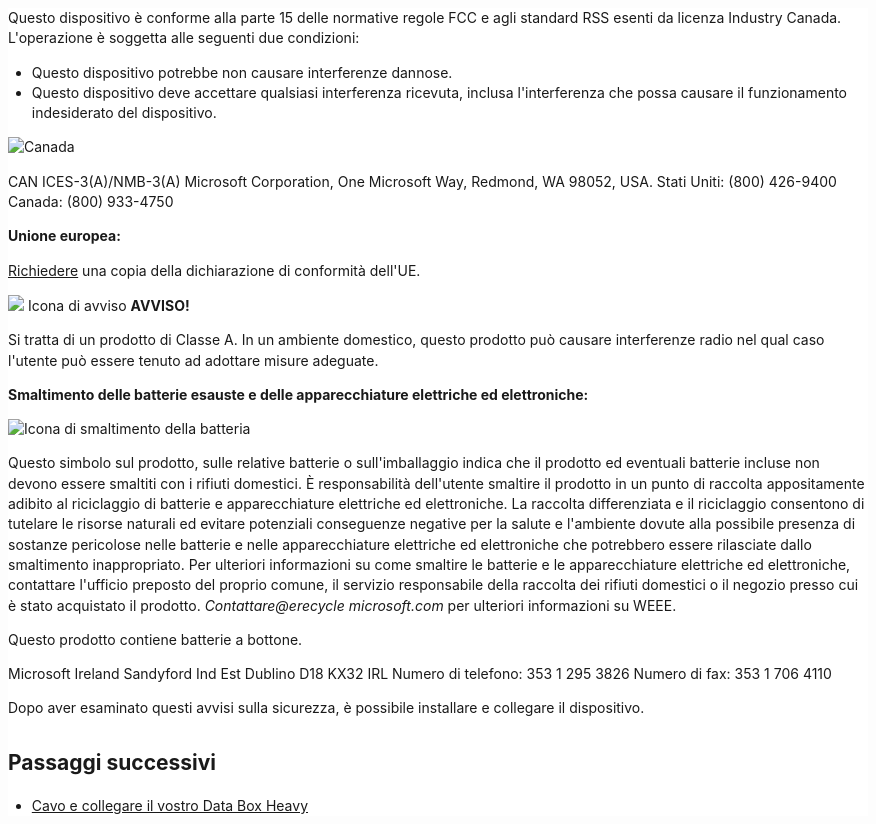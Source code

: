 Questo dispositivo è conforme alla parte 15 delle normative regole FCC e agli standard RSS esenti da licenza Industry Canada. L'operazione è soggetta alle seguenti due condizioni: 

- Questo dispositivo potrebbe non causare interferenze dannose.
- Questo dispositivo deve accettare qualsiasi interferenza ricevuta, inclusa l'interferenza che possa causare il funzionamento indesiderato del dispositivo.

![Canada](./media/data-box-heavy-safety/canada.png)

CAN ICES-3(A)/NMB-3(A) Microsoft Corporation, One Microsoft Way, Redmond, WA 98052, USA.
Stati Uniti: (800) 426-9400 Canada: (800) 933-4750

**Unione europea:**

[Richiedere](mailto:CSI_Compliance@microsoft.com) una copia della dichiarazione di conformità dell'UE.

![](./media/data-box-heavy-safety/warning-icon.png) Icona di avviso **AVVISO!** 

Si tratta di un prodotto di Classe A. In un ambiente domestico, questo prodotto può causare interferenze radio nel qual caso l'utente può essere tenuto ad adottare misure adeguate.

**Smaltimento delle batterie esauste e delle apparecchiature elettriche ed elettroniche:**

![Icona di smaltimento della batteria](./media/data-box-heavy-safety/battery-disposal-icon.png)

Questo simbolo sul prodotto, sulle relative batterie o sull'imballaggio indica che il prodotto ed eventuali batterie incluse non devono essere smaltiti con i rifiuti domestici. È responsabilità dell'utente smaltire il prodotto in un punto di raccolta appositamente adibito al riciclaggio di batterie e apparecchiature elettriche ed elettroniche. La raccolta differenziata e il riciclaggio consentono di tutelare le risorse naturali ed evitare potenziali conseguenze negative per la salute e l'ambiente dovute alla possibile presenza di sostanze pericolose nelle batterie e nelle apparecchiature elettriche ed elettroniche che potrebbero essere rilasciate dallo smaltimento inappropriato. Per ulteriori informazioni su come smaltire le batterie e le apparecchiature elettriche ed elettroniche, contattare l'ufficio preposto del proprio comune, il servizio responsabile della raccolta dei rifiuti domestici o il negozio presso cui è stato acquistato il prodotto. *Contattare\@erecycle microsoft.com* per ulteriori informazioni su WEEE.

Questo prodotto contiene batterie a bottone.

Microsoft Ireland Sandyford Ind Est Dublino D18 KX32 IRL Numero di telefono: 353 1 295 3826 Numero di fax: 353 1 706 4110 





Dopo aver esaminato questi avvisi sulla sicurezza, è possibile installare e collegare il dispositivo.

## <a name="next-steps"></a>Passaggi successivi

* [Cavo e collegare il vostro Data Box Heavy](data-box-heavy-deploy-set-up.md)


